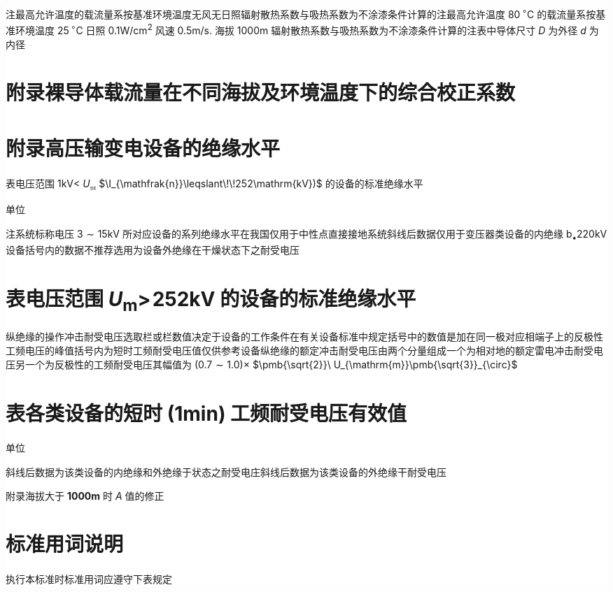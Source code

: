   
注最高允许温度的载流量系按基准环境温度无风无日照辐射散热系数与吸热系数为不涂漆条件计算的注最高允许温度 $80\,^{\circ}\mathrm{C}$ 的载流量系按基准环境温度 $25\,^{\circ}\mathrm{C}$ 日照 $0.1\mathrm{{W}/\mathrm{{cm}^{2}}}$ 风速 $0.5\mathrm{m/s}.$ 海拔 $1000\mathrm{m}$ 辐射散热系数与吸热系数为不涂漆条件计算的注表中导体尺寸 $D$ 为外径 $d$ 为内径  

# 附录裸导体载流量在不同海拔及环境温度下的综合校正系数  

  

# 附录高压输变电设备的绝缘水平  

表电压范围 $1\mathrm{kV}{<}$  $U_{\mathfrak{m}}$  $\I_{\mathfrak{n}}\leqslant\!\!252\mathrm{kV})$ 的设备的标准绝缘水平  

单位  

  

注系统标称电压 $3{\sim}15\mathrm{kV}$ 所对应设备的系列绝缘水平在我国仅用于中性点直接接地系统斜线后数据仅用于变压器类设备的内绝缘 $\mathsf{b}_{\bullet}\mathrm{220kV}$ 设备括号内的数据不推荐选用为设备外绝缘在干燥状态下之耐受电压  

# 表电压范围 $U_{\mathrm{m}}>\!\mathbf{252kV}$ 的设备的标准绝缘水平  

  

纵绝缘的操作冲击耐受电压选取栏或栏数值决定于设备的工作条件在有关设备标准中规定括号中的数值是加在同一极对应相端子上的反极性工频电压的峰值括号内为短时工频耐受电压值仅供参考设备纵绝缘的额定冲击耐受电压由两个分量组成一个为相对地的额定雷电冲击耐受电压另一个为反极性的工频耐受电压其幅值为 $(0.7{\sim}1.0)\times$  $\pmb{\sqrt{2}}\ U_{\mathrm{m}}\pmb{\sqrt{3}}_{\circ}$  

  

# 表各类设备的短时 $\mathbf{(1min)}$ 工频耐受电压有效值  

单位  

  

斜线后数据为该类设备的内绝缘和外绝缘于状态之耐受电庄斜线后数据为该类设备的外绝缘干耐受电压  

  

  
附录海拔大于 $\mathbf{1000m}$ 时 $A$ 值的修正  

# 标准用词说明  

执行本标准时标准用词应遵守下表规定  

  
